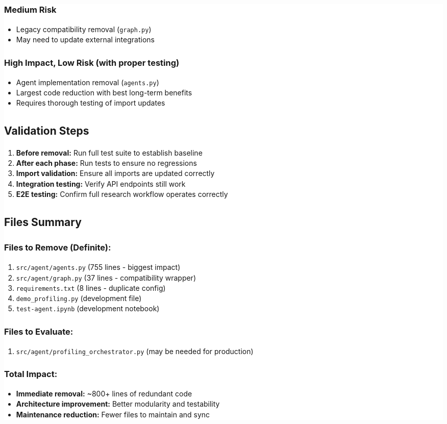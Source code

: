 ### Medium Risk
- Legacy compatibility removal (`graph.py`)
- May need to update external integrations

### High Impact, Low Risk (with proper testing)
- Agent implementation removal (`agents.py`)
- Largest code reduction with best long-term benefits
- Requires thorough testing of import updates

## Validation Steps

1. **Before removal:** Run full test suite to establish baseline
2. **After each phase:** Run tests to ensure no regressions
3. **Import validation:** Ensure all imports are updated correctly
4. **Integration testing:** Verify API endpoints still work
5. **E2E testing:** Confirm full research workflow operates correctly

## Files Summary

### Files to Remove (Definite):
1. `src/agent/agents.py` (755 lines - biggest impact)
2. `src/agent/graph.py` (37 lines - compatibility wrapper)  
3. `requirements.txt` (8 lines - duplicate config)
4. `demo_profiling.py` (development file)
5. `test-agent.ipynb` (development notebook)

### Files to Evaluate:
1. `src/agent/profiling_orchestrator.py` (may be needed for production)

### Total Impact:
- **Immediate removal:** ~800+ lines of redundant code
- **Architecture improvement:** Better modularity and testability
- **Maintenance reduction:** Fewer files to maintain and sync